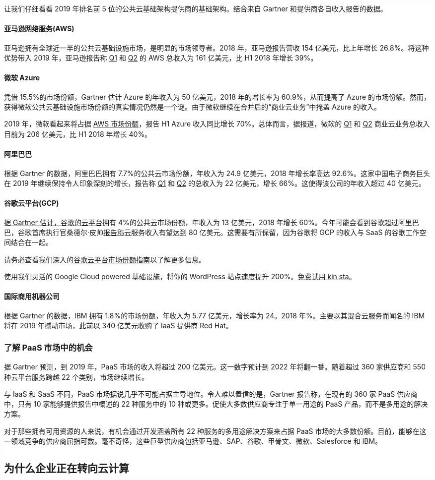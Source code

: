 让我们仔细看看 2019 年排名前 5 位的公共云基础架构提供商的基础架构。结合来自 Gartner 和提供商各自收入报告的数据。

#### 亚马逊网络服务(AWS)

亚马逊拥有全球近一半的公共云基础设施市场，是明显的市场领导者。2018 年，亚马逊报告营收 154 亿美元，比上年增长 26.8%。将这种优势带入 2019 年，亚马逊报告称 [Q1](https://press.aboutamazon.com/news-releases/news-release-details/amazoncom-announces-first-quarter-sales-17-597-billion) 和 [Q2](https://press.aboutamazon.com/news-releases/news-release-details/amazoncom-announces-second-quarter-sales-20-634-billion) 的 AWS 总收入为 161 亿美元，比 H1 2018 年增长 39%。

#### 微软 Azure

凭借 15.5%的市场份额，Gartner 估计 Azure 的年收入为 50 亿美元，2018 年的增长率为 60.9%，从而提高了 Azure 的市场份额。然而，获得微软公共云基础设施市场份额的真实情况仍然是一个谜。由于微软继续在合并后的“商业云业务”中掩盖 Azure 的收入。

2019 年，微软看起来将占据 [AWS 市场份额](https://kinsta.com/aws-market-share/)，报告 H1 Azure 收入同比增长 70%。总体而言，据报道，微软的 [Q1](https://www.microsoft.com/en-us/Investor/earnings/FY-2019-Q3/press-release-webcast) 和 [Q2](https://www.microsoft.com/en-us/Investor/earnings/FY-2019-Q4/press-release-webcast) 商业云业务总收入目前为 206 亿美元，比 H1 2018 年增长 40%。

#### 阿里巴巴

根据 Gartner 的数据，阿里巴巴拥有 7.7%的公共云市场份额，年收入为 24.9 亿美元，2018 年增长率高达 92.6%。这家中国电子商务巨头在 2019 年继续保持令人印象深刻的增长，报告称 [Q1](https://www.alibabagroup.com/en/news/press_pdf/p190515.pdf) 和 [Q2](https://www.alibabagroup.com/en/news/press_pdf/p190815.pdf) 的总收入为 22 亿美元，增长 66%。这使得该公司的年收入超过 40 亿美元。

#### 谷歌云平台(GCP)

[据 Gartner 估计，谷歌的云平台](https://kinsta.com/blog/google-cloud-hosting/)拥有 4%的公共云市场份额，年收入为 13 亿美元，2018 年增长 60%。今年可能会看到谷歌超过阿里巴巴，谷歌首席执行官桑德尔·皮帅[报告称](https://abc.xyz/investor/static/pdf/2019Q2_alphabet_earnings_release.pdf?cache=3d0a3db)云服务收入有望达到 80 亿美元。这需要有所保留，因为谷歌将 GCP 的收入与 SaaS 的谷歌工作空间结合在一起。

请务必查看我们深入的[谷歌云平台市场份额指南](https://kinsta.com/google-cloud-market-share/)以了解更多信息。

使用我们灵活的 Google Cloud powered 基础设施，将你的 WordPress 站点速度提升 200%。[免费试用 kin sta](https://hubs.ly/H0pklC_0)。

#### 国际商用机器公司

根据 Gartner 的数据，IBM 拥有 1.8%的市场份额，年收入为 5.77 亿美元，增长率为 24。2018 年%。主要以其混合云服务而闻名的 IBM 将在 2019 年撼动市场，此前[以 340 亿美元](https://www.redhat.com/en/about/press-releases/ibm-closes-landmark-acquisition-red-hat-34-billion-defines-open-hybrid-cloud-future)收购了 IaaS 提供商 Red Hat。

### 了解 PaaS 市场中的机会

据 Gartner 预测，到 2019 年，PaaS 市场的收入将超过 200 亿美元。这一数字预计到 2022 年将翻一番。随着超过 360 家供应商和 550 种云平台服务跨越 22 个类别，市场继续增长。

与 IaaS 和 SaaS 不同，PaaS 市场据说几乎不可能占据主导地位。令人难以置信的是，Gartner 报告称，在现有的 360 家 PaaS 供应商中，只有 10 家能够提供报告中概述的 22 种服务中的 10 种或更多。促使大多数供应商专注于单一用途的 PaaS 产品，而不是多用途的解决方案。

对于那些拥有可用资源的人来说，有机会通过开发涵盖所有 22 种服务的多用途解决方案来占据 PaaS 市场的大多数份额。目前，能够在这一领域竞争的供应商屈指可数。毫不奇怪，这些巨型供应商包括亚马逊、SAP、谷歌、甲骨文、微软、Salesforce 和 IBM。


## 为什么企业正在转向云计算
